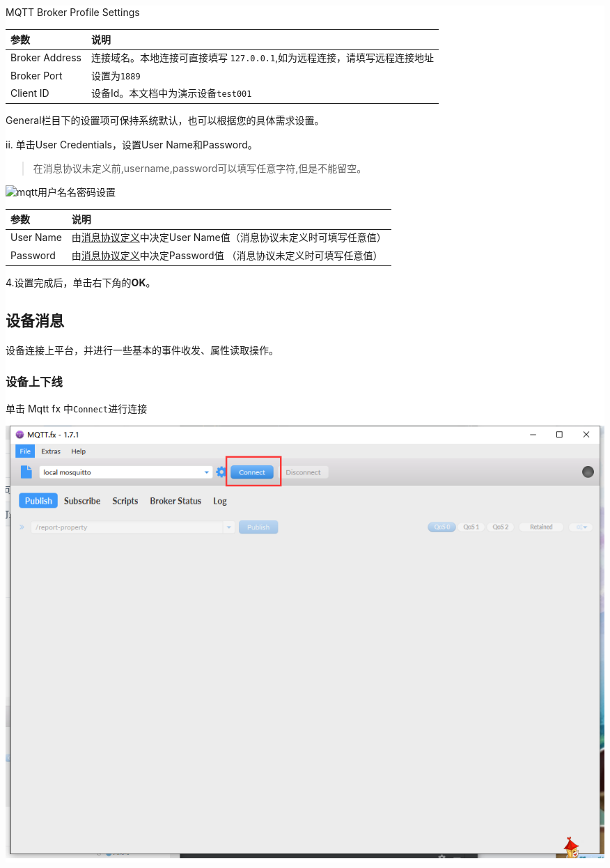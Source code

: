 MQTT Broker Profile Settings

| 参数         | 说明    |
| :-----   | :-----  |
| Broker Address       | 连接域名。本地连接可直接填写 `127.0.0.1`,如为远程连接，请填写远程连接地址 |
| Broker Port        |   设置为`1889`   |
| Client ID        |    设备Id。本文档中为演示设备`test001`   |

General栏目下的设置项可保持系统默认，也可以根据您的具体需求设置。

ii. 单击User Credentials，设置User Name和Password。

> 在消息协议未定义前,username,password可以填写任意字符,但是不能留空。

![mqtt用户名名密码设置](../basics-guide/files/device-connection/mqtt-connection-user.png)

| 参数         | 说明    |
| :-----   | :-----  |
| User Name       | 由[消息协议定义](../basics-guide/protocol-support.md)中决定User Name值（消息协议未定义时可填写任意值）   |
| Password         |   由[消息协议定义](../basics-guide/protocol-support.md)中决定Password值  （消息协议未定义时可填写任意值） |

4.设置完成后，单击右下角的**OK**。

## 设备消息

设备连接上平台，并进行一些基本的事件收发、属性读取操作。

### 设备上下线

单击 Mqtt fx 中`Connect`进行连接

![mqtt连接](../basics-guide/files/device-connection/mqtt-connection.png)